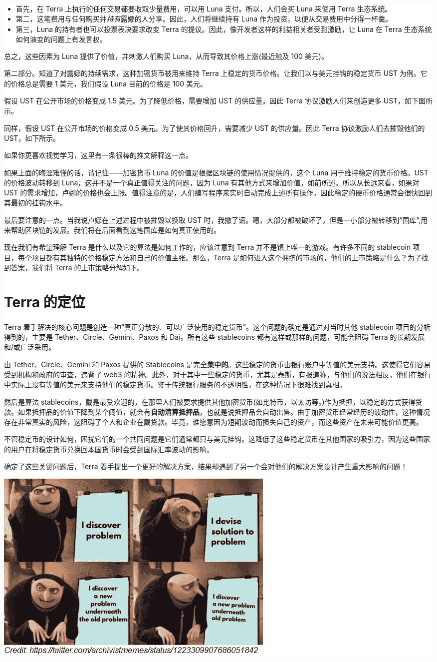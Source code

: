 *   首先，在 Terra 上执行的任何交易都要收取少量费用，可以用 Luna 支付。所以，人们会买 Luna 来使用 Terra 生态系统。
*   第二，这笔费用与任何购买并*持有*露娜的人分享。因此，人们将继续持有 Luna 作为投资，以便从交易费用中分得一杯羹。
*   第三，Luna 的持有者也可以投票表决要求改变 Terra 的提议。因此，像开发者这样的利益相关者受到激励，让 Luna 在 Terra 生态系统如何演变的问题上有发言权。

总之，这些因素为 Luna 提供了价值，并刺激人们购买 Luna，从而导致其价格上涨(最近触及 100 美元)。

第二部分。知道了对露娜的持续需求，这种加密货币被用来维持 Terra 上稳定的货币价格。让我们以与美元挂钩的稳定货币 UST 为例。它的价格总是需要 1 美元，我们假设 Luna 目前的价格是 100 美元。

假设 UST 在公开市场的价格变成 1.5 美元。为了降低价格，需要增加 UST 的供应量。因此 Terra 协议激励人们来创造更多 UST，如下图所示。

同样，假设 UST 在公开市场的价格变成 0.5 美元。为了使其价格回升，需要减少 UST 的供应量。因此 Terra 协议激励人们去摧毁他们的 UST，如下所示。

如果你更喜欢视觉学习，这里有一条很棒的推文解释这一点。

如果上面的晦涩难懂的话，请记住——加密货币 Luna 的价值是根据区块链的使用情况提供的，这个 Luna 用于维持稳定的货币价格。UST 的价格波动转移到 Luna，这并不是一个真正值得关注的问题，因为 Luna 有其他方式来增加价值，如前所述。所以从长远来看，如果对 UST 的需求增加，卢娜的价格也会上涨。值得注意的是，人们编写程序来实时自动完成上述所有操作，因此稳定的硬币价格通常会很快回到其最初的挂钩水平。

最后要注意的一点。当我说卢娜在上述过程中被摧毁以换取 UST 时，我撒了谎。嗯，大部分都被破坏了，但是一小部分被转移到“国库”,用来帮助区块链的发展。我们将在后面看到这笔国库是如何真正使用的。

现在我们有希望理解 Terra 是什么以及它的算法是如何工作的，应该注意到 Terra 并不是镇上唯一的游戏。有许多不同的 stablecoin 项目，每个项目都有其独特的价格稳定方法和自己的价值主张。那么，Terra 是如何进入这个拥挤的市场的，他们的上市策略是什么？为了找到答案，我们将 Terra 的上市策略分解如下。

# Terra 的定位

Terra 着手解决的核心问题是创造一种“真正分散的、可以广泛使用的稳定货币”。这个问题的确定是通过对当时其他 stablecoin 项目的分析得到的，主要是 Tether、Circle、Gemini、Paxos 和 Dai。所有这些 stablecoins 都有这样或那样的问题，可能会阻碍 Terra 的长期发展和/或广泛采用。

由 Tether、Circle、Gemini 和 Paxos 提供的 Stablecoins 是完全**集中的**。这些稳定的货币由银行账户中等值的美元支持。这使得它们容易受到机构和政府的审查，违背了 web3 的精神。此外，对于其中一些稳定的货币，尤其是泰斯，有[报道](https://cryptowhale.medium.com/the-tether-scandal-the-biggest-threat-to-the-crypto-ecosystem-23a169003205)称，与他们的说法相反，他们在银行中实际上没有等值的美元来支持他们的稳定货币。鉴于传统银行服务的不透明性，在这种情况下很难找到真相。

然后是算法 stablecoins，戴是最受欢迎的，在那里人们被要求提供其他加密货币(如比特币，以太坊等。)作为抵押，以稳定的方式获得贷款。如果抵押品的价值下降到某个阈值，就会有**自动清算抵押品**，也就是说抵押品会自动出售。由于加密货币经常经历的波动性，这种情况存在非常真实的风险，这阻碍了个人和企业在戴贷款。毕竟，谁愿意因为短期波动而损失自己的资产，而这些资产在未来可能价值更高。

不管稳定币的设计如何，困扰它们的一个共同问题是它们通常都只与美元挂钩。这降低了这些稳定货币在其他国家的吸引力，因为这些国家的用户在将稳定货币兑换回本国货币时会受到国际汇率波动的影响。

确定了这些关键问题后，Terra 着手提出一个更好的解决方案，结果却遇到了另一个会对他们的解决方案设计产生重大影响的问题！

![](img/a133b49096388d7e051a4f42264d6a39.png)
